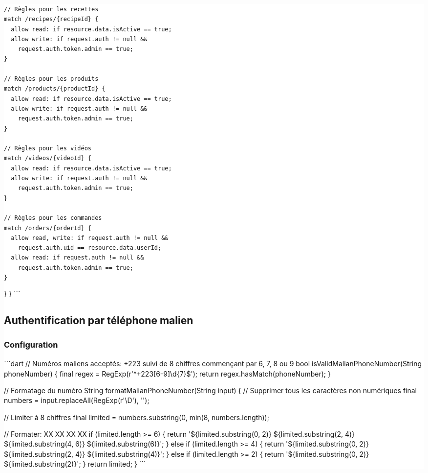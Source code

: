     // Règles pour les recettes
    match /recipes/{recipeId} {
      allow read: if resource.data.isActive == true;
      allow write: if request.auth != null && 
        request.auth.token.admin == true;
    }
    
    // Règles pour les produits
    match /products/{productId} {
      allow read: if resource.data.isActive == true;
      allow write: if request.auth != null && 
        request.auth.token.admin == true;
    }
    
    // Règles pour les vidéos
    match /videos/{videoId} {
      allow read: if resource.data.isActive == true;
      allow write: if request.auth != null && 
        request.auth.token.admin == true;
    }
    
    // Règles pour les commandes
    match /orders/{orderId} {
      allow read, write: if request.auth != null && 
        request.auth.uid == resource.data.userId;
      allow read: if request.auth != null && 
        request.auth.token.admin == true;
    }
  }
}
\`\`\`

## Authentification par téléphone malien

### Configuration
\`\`\`dart
// Numéros maliens acceptés: +223 suivi de 8 chiffres commençant par 6, 7, 8 ou 9
bool isValidMalianPhoneNumber(String phoneNumber) {
  final regex = RegExp(r'^\+223[6-9]\d{7}$');
  return regex.hasMatch(phoneNumber);
}

// Formatage du numéro
String formatMalianPhoneNumber(String input) {
  // Supprimer tous les caractères non numériques
  final numbers = input.replaceAll(RegExp(r'\D'), '');
  
  // Limiter à 8 chiffres
  final limited = numbers.substring(0, min(8, numbers.length));
  
  // Formater: XX XX XX XX
  if (limited.length >= 6) {
    return '${limited.substring(0, 2)} ${limited.substring(2, 4)} ${limited.substring(4, 6)} ${limited.substring(6)}';
  } else if (limited.length >= 4) {
    return '${limited.substring(0, 2)} ${limited.substring(2, 4)} ${limited.substring(4)}';
  } else if (limited.length >= 2) {
    return '${limited.substring(0, 2)} ${limited.substring(2)}';
  }
  return limited;
}
\`\`\`

